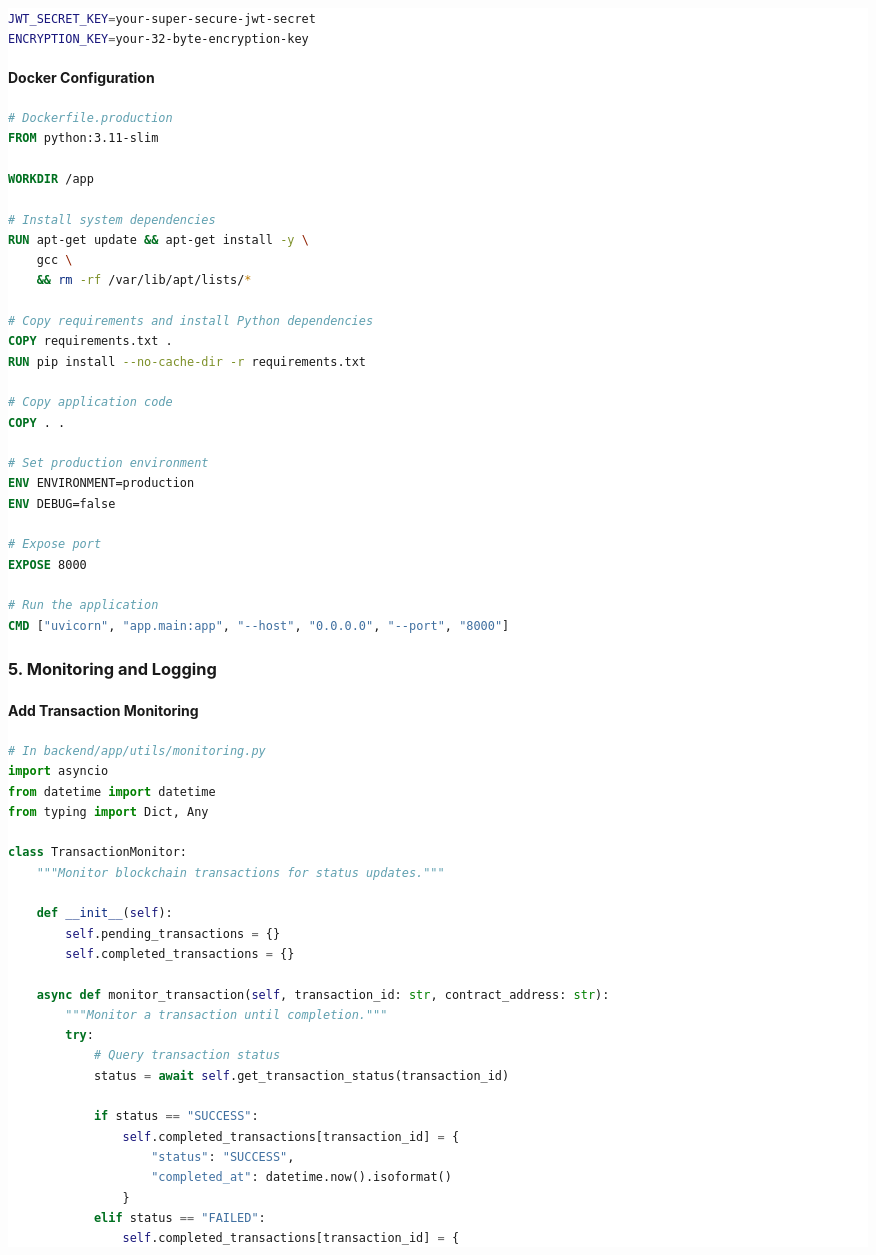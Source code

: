 ```bash
JWT_SECRET_KEY=your-super-secure-jwt-secret
ENCRYPTION_KEY=your-32-byte-encryption-key
```

#### Docker Configuration
```dockerfile
# Dockerfile.production
FROM python:3.11-slim

WORKDIR /app

# Install system dependencies
RUN apt-get update && apt-get install -y \
    gcc \
    && rm -rf /var/lib/apt/lists/*

# Copy requirements and install Python dependencies
COPY requirements.txt .
RUN pip install --no-cache-dir -r requirements.txt

# Copy application code
COPY . .

# Set production environment
ENV ENVIRONMENT=production
ENV DEBUG=false

# Expose port
EXPOSE 8000

# Run the application
CMD ["uvicorn", "app.main:app", "--host", "0.0.0.0", "--port", "8000"]
```

### 5. **Monitoring and Logging**

#### Add Transaction Monitoring
```python
# In backend/app/utils/monitoring.py
import asyncio
from datetime import datetime
from typing import Dict, Any

class TransactionMonitor:
    """Monitor blockchain transactions for status updates."""
    
    def __init__(self):
        self.pending_transactions = {}
        self.completed_transactions = {}
    
    async def monitor_transaction(self, transaction_id: str, contract_address: str):
        """Monitor a transaction until completion."""
        try:
            # Query transaction status
            status = await self.get_transaction_status(transaction_id)
            
            if status == "SUCCESS":
                self.completed_transactions[transaction_id] = {
                    "status": "SUCCESS",
                    "completed_at": datetime.now().isoformat()
                }
            elif status == "FAILED":
                self.completed_transactions[transaction_id] = {
```